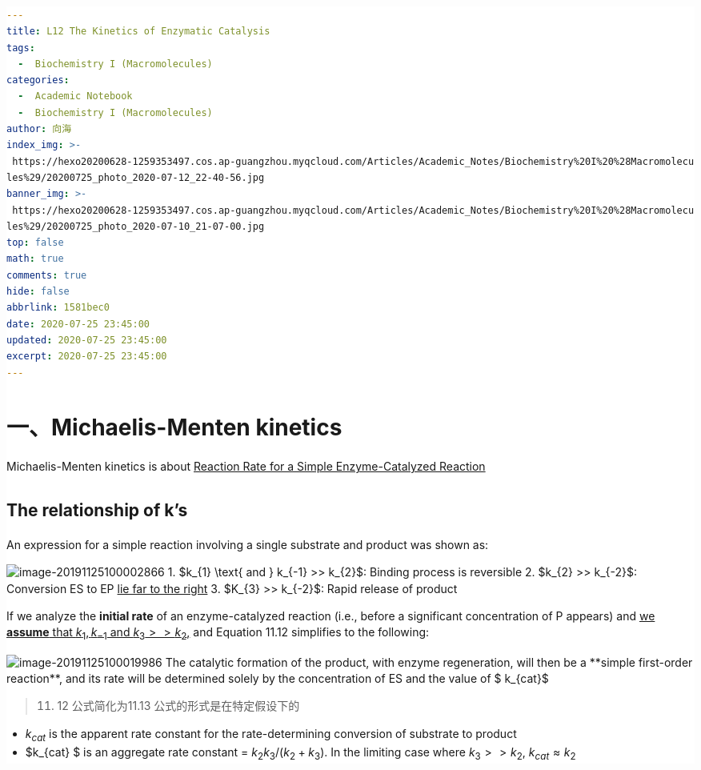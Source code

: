 ```yaml
---
title: L12 The Kinetics of Enzymatic Catalysis
tags:
  -  Biochemistry I (Macromolecules)
categories:
  -  Academic Notebook
  -  Biochemistry I (Macromolecules)
author: 向海
index_img: >-
 https://hexo20200628-1259353497.cos.ap-guangzhou.myqcloud.com/Articles/Academic_Notes/Biochemistry%20I%20%28Macromolecules%29/20200725_photo_2020-07-12_22-40-56.jpg
banner_img: >-
 https://hexo20200628-1259353497.cos.ap-guangzhou.myqcloud.com/Articles/Academic_Notes/Biochemistry%20I%20%28Macromolecules%29/20200725_photo_2020-07-10_21-07-00.jpg
top: false
math: true
comments: true
hide: false
abbrlink: 1581bec0
date: 2020-07-25 23:45:00
updated: 2020-07-25 23:45:00
excerpt: 2020-07-25 23:45:00
---
```


# 一、Michaelis-Menten kinetics

Michaelis-Menten kinetics is about <u>Reaction Rate for a Simple Enzyme-Catalyzed Reaction</u>

## The relationship of k’s

An expression for a simple reaction involving a single substrate and product was shown as: 

<img src="https://20190531-1259353497.cos.ap-guangzhou.myqcloud.com/image-20191125100002866.png" alt="image-20191125100002866" style="zoom:100%;" />
1. $k_{1} \text{ and } k_{-1} >> k_{2}$: Binding process is reversible
2. $k_{2} >> k_{-2}$: Conversion ES to EP <u>lie far to the right</u>
3. $K_{3} >> k_{-2}$: Rapid release of product

If we analyze the **initial rate** of an enzyme-catalyzed reaction (i.e., before a significant concentration of P appears) and <u>we **assume** that $k_{1} , k_{-1} \text{ and } k_{3} >> k_{2}$,</u> and Equation 11.12 simplifies to the following: 

<img src="https://20190531-1259353497.cos.ap-guangzhou.myqcloud.com/image-20191125100019986.png" alt="image-20191125100019986" style="zoom:100%;" />
The catalytic formation of the product, with enzyme regeneration, will then be a **simple first-order reaction**, and its rate will be determined solely by the concentration of ES and the value of $ k_{cat}$

> 11. 12 公式简化为11.13 公式的形式是在特定假设下的

+ $k_{cat }$ is the apparent rate constant for the rate-determining conversion of substrate to product
 + $k_{cat} $ is an aggregate rate constant = $k_{2} k_{3}/(k_{2} + k_{3})$. In the limiting case where $k_{3} >> k_{2}$, $k_{cat} \approx k_{2}$
